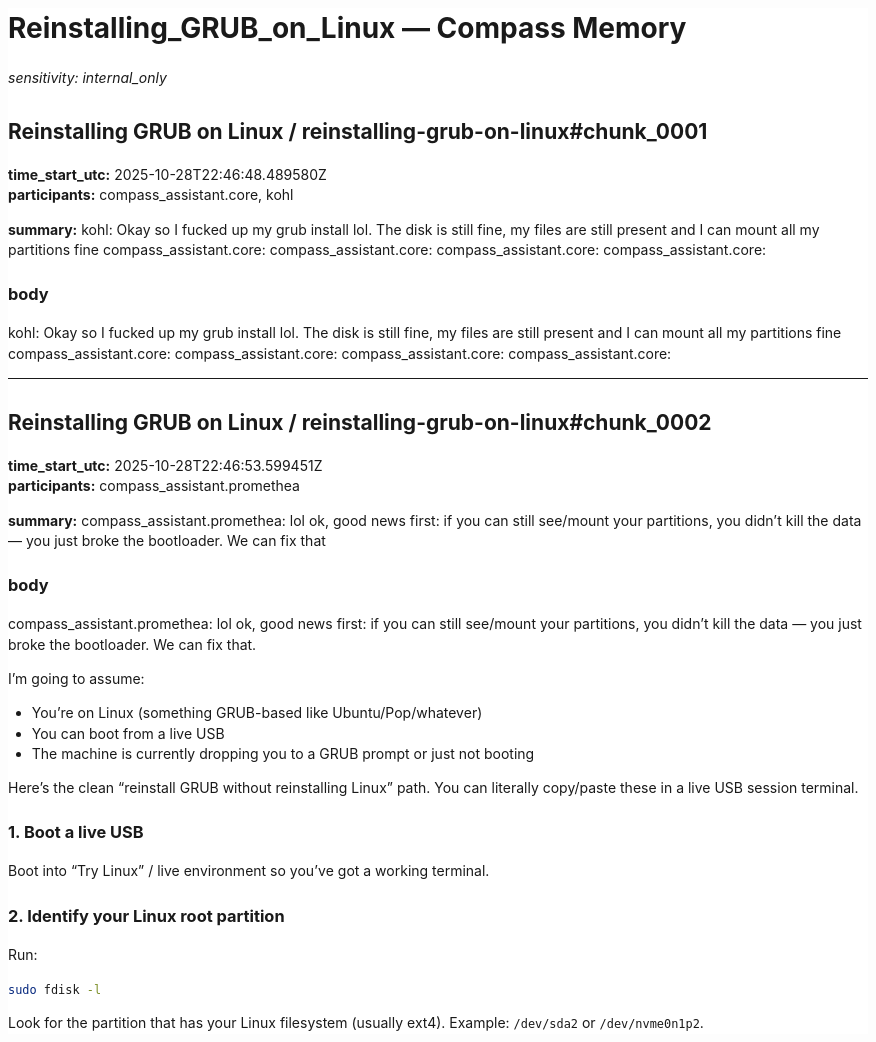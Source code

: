 # Reinstalling_GRUB_on_Linux — Compass Memory

_sensitivity: internal_only_

## Reinstalling GRUB on Linux / reinstalling-grub-on-linux#chunk_0001
**time_start_utc:** 2025-10-28T22:46:48.489580Z  
**participants:** compass_assistant.core, kohl  

**summary:** kohl: Okay so I fucked up my grub install lol. The disk is still fine, my files are still present and I can mount all my partitions fine compass_assistant.core: compass_assistant.core: compass_assistant.core: compass_assistant.core:

### body
kohl: Okay so I fucked up my grub install lol. The disk is still fine, my files are still present and I can mount all my partitions fine
compass_assistant.core:
compass_assistant.core:
compass_assistant.core:
compass_assistant.core:

---

## Reinstalling GRUB on Linux / reinstalling-grub-on-linux#chunk_0002
**time_start_utc:** 2025-10-28T22:46:53.599451Z  
**participants:** compass_assistant.promethea  

**summary:** compass_assistant.promethea: lol ok, good news first: if you can still see/mount your partitions, you didn’t kill the data — you just broke the bootloader. We can fix that

### body
compass_assistant.promethea: lol ok, good news first: if you can still see/mount your partitions, you didn’t kill the data — you just broke the bootloader. We can fix that.

I’m going to assume:
- You’re on Linux (something GRUB-based like Ubuntu/Pop/whatever)
- You can boot from a live USB
- The machine is currently dropping you to a GRUB prompt or just not booting

Here’s the clean “reinstall GRUB without reinstalling Linux” path. You can literally copy/paste these in a live USB session terminal.

### 1. Boot a live USB
Boot into “Try Linux” / live environment so you’ve got a working terminal.

### 2. Identify your Linux root partition
Run:
```bash
sudo fdisk -l
```
Look for the partition that has your Linux filesystem (usually ext4). Example: `/dev/sda2` or `/dev/nvme0n1p2`.
